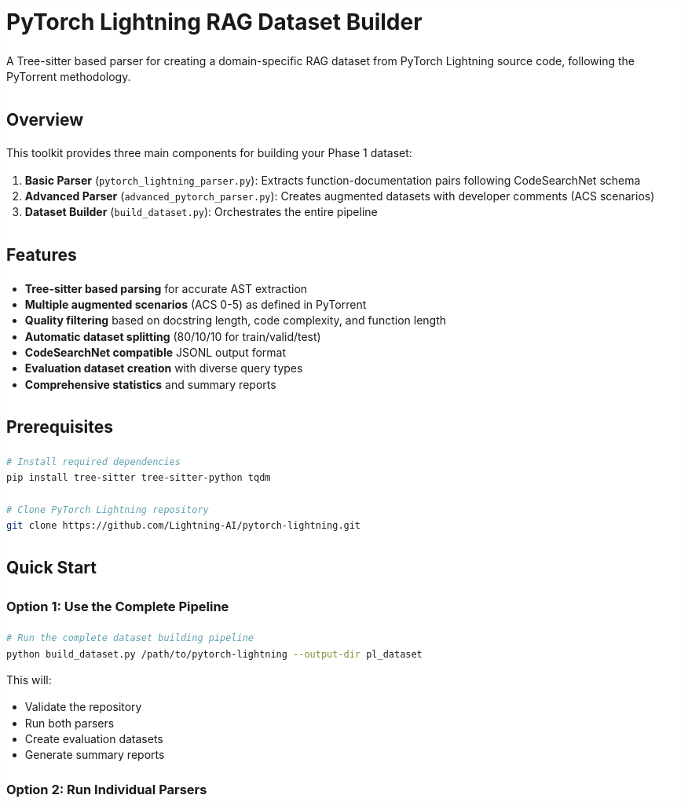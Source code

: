 # PyTorch Lightning RAG Dataset Builder

A Tree-sitter based parser for creating a domain-specific RAG dataset from PyTorch Lightning source code, following the PyTorrent methodology.

## Overview

This toolkit provides three main components for building your Phase 1 dataset:

1. **Basic Parser** (`pytorch_lightning_parser.py`): Extracts function-documentation pairs following CodeSearchNet schema
2. **Advanced Parser** (`advanced_pytorch_parser.py`): Creates augmented datasets with developer comments (ACS scenarios)
3. **Dataset Builder** (`build_dataset.py`): Orchestrates the entire pipeline

## Features

- **Tree-sitter based parsing** for accurate AST extraction
- **Multiple augmented scenarios** (ACS 0-5) as defined in PyTorrent
- **Quality filtering** based on docstring length, code complexity, and function length
- **Automatic dataset splitting** (80/10/10 for train/valid/test)
- **CodeSearchNet compatible** JSONL output format
- **Evaluation dataset creation** with diverse query types
- **Comprehensive statistics** and summary reports

## Prerequisites

```bash
# Install required dependencies
pip install tree-sitter tree-sitter-python tqdm

# Clone PyTorch Lightning repository
git clone https://github.com/Lightning-AI/pytorch-lightning.git
```

## Quick Start

### Option 1: Use the Complete Pipeline

```bash
# Run the complete dataset building pipeline
python build_dataset.py /path/to/pytorch-lightning --output-dir pl_dataset
```

This will:
- Validate the repository
- Run both parsers
- Create evaluation datasets
- Generate summary reports

### Option 2: Run Individual Parsers
